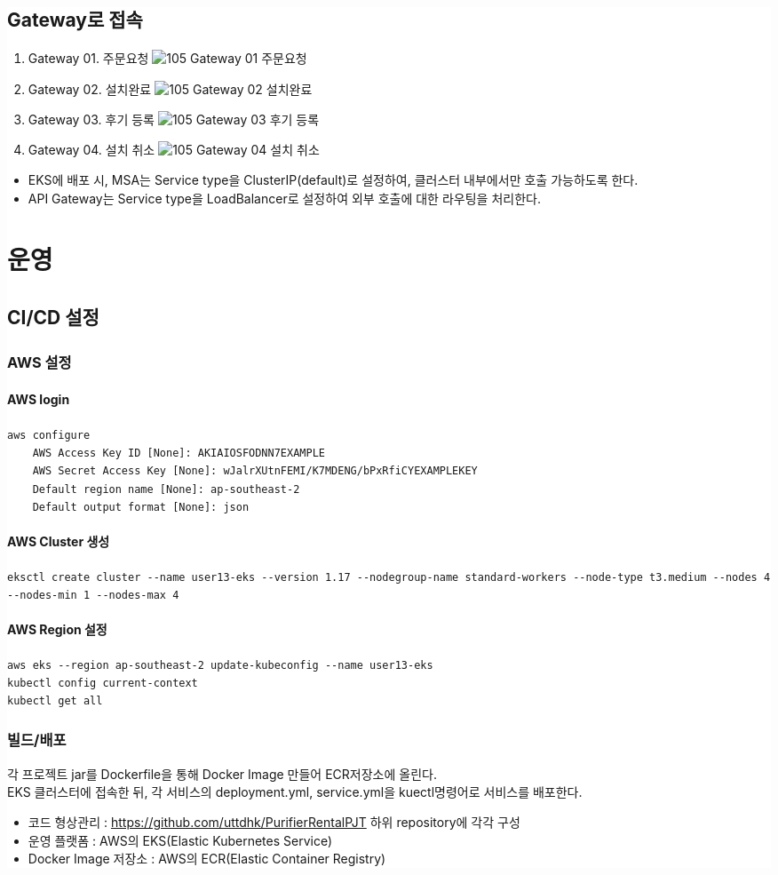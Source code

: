 ## Gateway로 접속
1. Gateway 01. 주문요청
![105  Gateway 01  주문요청](https://user-images.githubusercontent.com/81424367/120091238-3ec58100-c144-11eb-9078-1368668563d0.png)

1. Gateway 02. 설치완료
![105  Gateway 02  설치완료](https://user-images.githubusercontent.com/81424367/120091239-3f5e1780-c144-11eb-98c1-af885f49d115.png)

1. Gateway 03. 후기 등록
![105  Gateway 03  후기 등록](https://user-images.githubusercontent.com/81424367/120091240-3ff6ae00-c144-11eb-9b37-173214f753de.png)
1. Gateway 04.  설치 취소
![105  Gateway 04  설치 취소](https://user-images.githubusercontent.com/81424367/120091241-3ff6ae00-c144-11eb-9cd0-2fb2abf61abd.png)


- EKS에 배포 시, MSA는 Service type을 ClusterIP(default)로 설정하여, 클러스터 내부에서만 호출 가능하도록 한다.
- API Gateway는 Service type을 LoadBalancer로 설정하여 외부 호출에 대한 라우팅을 처리한다.



# 운영

## CI/CD 설정

### AWS 설정

#### AWS login
```
aws configure
	AWS Access Key ID [None]: AKIAIOSFODNN7EXAMPLE
	AWS Secret Access Key [None]: wJalrXUtnFEMI/K7MDENG/bPxRfiCYEXAMPLEKEY
	Default region name [None]: ap-southeast-2
	Default output format [None]: json
```

#### AWS Cluster 생성
```
eksctl create cluster --name user13-eks --version 1.17 --nodegroup-name standard-workers --node-type t3.medium --nodes 4 --nodes-min 1 --nodes-max 4
```

#### AWS Region 설정
```
aws eks --region ap-southeast-2 update-kubeconfig --name user13-eks
kubectl config current-context
kubectl get all
```

### 빌드/배포
각 프로젝트 jar를 Dockerfile을 통해 Docker Image 만들어 ECR저장소에 올린다.   
EKS 클러스터에 접속한 뒤, 각 서비스의 deployment.yml, service.yml을 kuectl명령어로 서비스를 배포한다.   
  - 코드 형상관리 : https://github.com/uttdhk/PurifierRentalPJT 하위 repository에 각각 구성   
  - 운영 플랫폼 : AWS의 EKS(Elastic Kubernetes Service)   
  - Docker Image 저장소 : AWS의 ECR(Elastic Container Registry)
